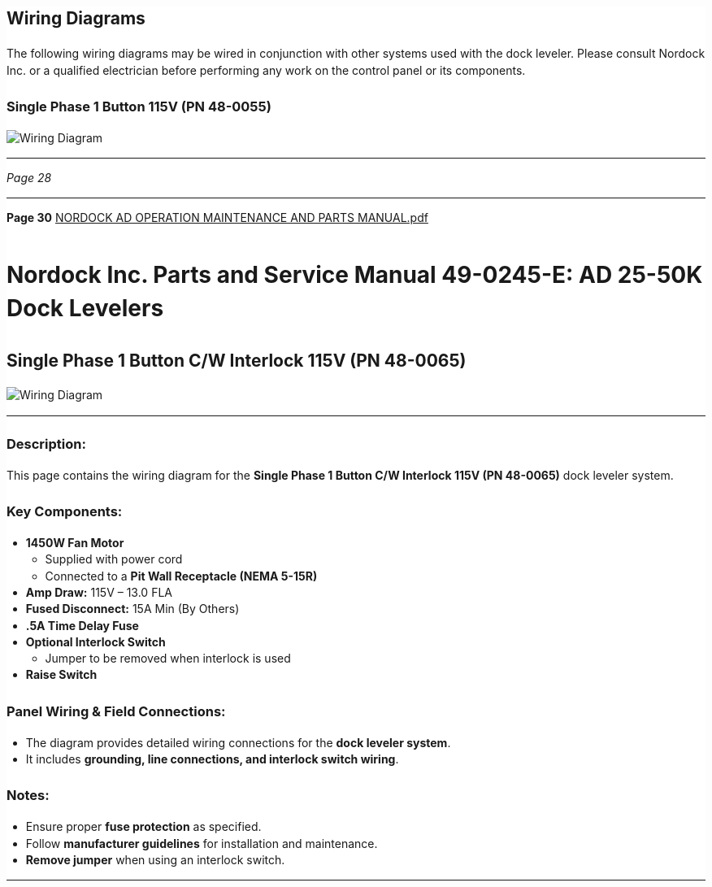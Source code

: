 ## Wiring Diagrams

The following wiring diagrams may be wired in conjunction with other systems used with the dock leveler. Please consult Nordock Inc. or a qualified electrician before performing any work on the control panel or its components.

### Single Phase 1 Button 115V (PN 48-0055)

![Wiring Diagram](image-placeholder)

---
_Page 28_

---
**Page 30**
[NORDOCK AD OPERATION MAINTENANCE AND PARTS MANUAL.pdf](https://impaqxprocloudstorage.blob.core.windows.net/9df6bc18-672d-4fba-a58c-c442c9d468f4/a01487af-0d44-42de-af94-c1dfe0c345c0/pdf/NORDOCK%20AD%20OPERATION%20MAINTENANCE%20AND%20PARTS%20MANUAL.pdf#page=30)
# Nordock Inc. Parts and Service Manual 49-0245-E: AD 25-50K Dock Levelers

## Single Phase 1 Button C/W Interlock 115V (PN 48-0065)

![Wiring Diagram](image-placeholder)

---

### Description:
This page contains the wiring diagram for the **Single Phase 1 Button C/W Interlock 115V (PN 48-0065)** dock leveler system.

### Key Components:
- **1450W Fan Motor**
  - Supplied with power cord
  - Connected to a **Pit Wall Receptacle (NEMA 5-15R)**
- **Amp Draw:** 115V – 13.0 FLA
- **Fused Disconnect:** 15A Min (By Others)
- **.5A Time Delay Fuse**
- **Optional Interlock Switch**
  - Jumper to be removed when interlock is used
- **Raise Switch**

### Panel Wiring & Field Connections:
- The diagram provides detailed wiring connections for the **dock leveler system**.
- It includes **grounding, line connections, and interlock switch wiring**.

### Notes:
- Ensure proper **fuse protection** as specified.
- Follow **manufacturer guidelines** for installation and maintenance.
- **Remove jumper** when using an interlock switch.

---